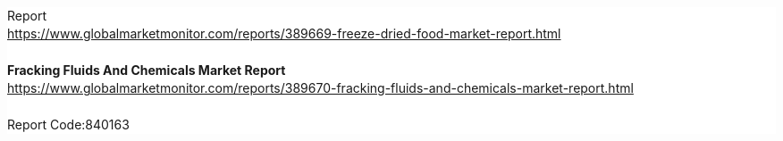 Report</strong><br /><a href="https://www.globalmarketmonitor.com/reports/389669-freeze-dried-food-market-report.html">https://www.globalmarketmonitor.com/reports/389669-freeze-dried-food-market-report.html</a><br /><br /><strong>Fracking Fluids And Chemicals Market Report</strong><br /><a href="https://www.globalmarketmonitor.com/reports/389670-fracking-fluids-and-chemicals-market-report.html">https://www.globalmarketmonitor.com/reports/389670-fracking-fluids-and-chemicals-market-report.html</a><br /><br />Report Code:840163</p>
